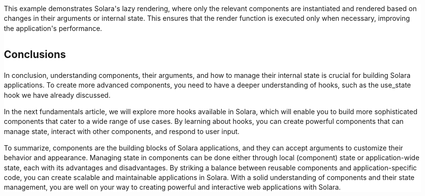 This example demonstrates Solara's lazy rendering, where only the relevant components are instantiated and rendered based on changes in their arguments or internal state. This ensures that the render function is executed only when necessary, improving the application's performance.


## Conclusions
In conclusion, understanding components, their arguments, and how to manage their internal state is crucial for building Solara applications. To create more advanced components, you need to have a deeper understanding of hooks, such as the use_state hook we have already discussed.

In the next fundamentals article, we will explore more hooks available in Solara, which will enable you to build more sophisticated components that cater to a wide range of use cases. By learning about hooks, you can create powerful components that can manage state, interact with other components, and respond to user input.

To summarize, components are the building blocks of Solara applications, and they can accept arguments to customize their behavior and appearance. Managing state in components can be done either through local (component) state or application-wide state, each with its advantages and disadvantages. By striking a balance between reusable components and application-specific code, you can create scalable and maintainable applications in Solara. With a solid understanding of components and their state management, you are well on your way to creating powerful and interactive web applications with Solara.
